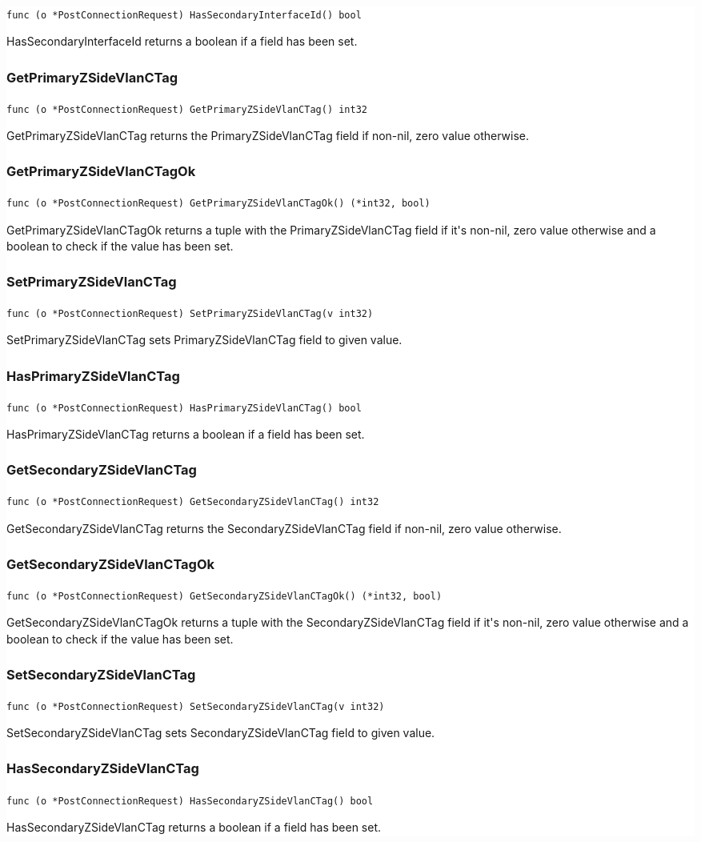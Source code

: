 `func (o *PostConnectionRequest) HasSecondaryInterfaceId() bool`

HasSecondaryInterfaceId returns a boolean if a field has been set.

### GetPrimaryZSideVlanCTag

`func (o *PostConnectionRequest) GetPrimaryZSideVlanCTag() int32`

GetPrimaryZSideVlanCTag returns the PrimaryZSideVlanCTag field if non-nil, zero value otherwise.

### GetPrimaryZSideVlanCTagOk

`func (o *PostConnectionRequest) GetPrimaryZSideVlanCTagOk() (*int32, bool)`

GetPrimaryZSideVlanCTagOk returns a tuple with the PrimaryZSideVlanCTag field if it's non-nil, zero value otherwise
and a boolean to check if the value has been set.

### SetPrimaryZSideVlanCTag

`func (o *PostConnectionRequest) SetPrimaryZSideVlanCTag(v int32)`

SetPrimaryZSideVlanCTag sets PrimaryZSideVlanCTag field to given value.

### HasPrimaryZSideVlanCTag

`func (o *PostConnectionRequest) HasPrimaryZSideVlanCTag() bool`

HasPrimaryZSideVlanCTag returns a boolean if a field has been set.

### GetSecondaryZSideVlanCTag

`func (o *PostConnectionRequest) GetSecondaryZSideVlanCTag() int32`

GetSecondaryZSideVlanCTag returns the SecondaryZSideVlanCTag field if non-nil, zero value otherwise.

### GetSecondaryZSideVlanCTagOk

`func (o *PostConnectionRequest) GetSecondaryZSideVlanCTagOk() (*int32, bool)`

GetSecondaryZSideVlanCTagOk returns a tuple with the SecondaryZSideVlanCTag field if it's non-nil, zero value otherwise
and a boolean to check if the value has been set.

### SetSecondaryZSideVlanCTag

`func (o *PostConnectionRequest) SetSecondaryZSideVlanCTag(v int32)`

SetSecondaryZSideVlanCTag sets SecondaryZSideVlanCTag field to given value.

### HasSecondaryZSideVlanCTag

`func (o *PostConnectionRequest) HasSecondaryZSideVlanCTag() bool`

HasSecondaryZSideVlanCTag returns a boolean if a field has been set.
